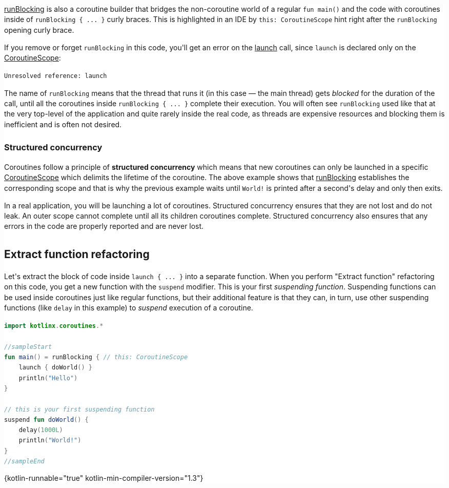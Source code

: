 [runBlocking] is also a coroutine builder that bridges the non-coroutine world of a regular `fun main()` and 
the code with coroutines inside of `runBlocking { ... }` curly braces. This is highlighted in an IDE by
`this: CoroutineScope` hint right after the `runBlocking` opening curly brace.

If you remove or forget `runBlocking` in this code, you'll get an error on the [launch] call, since `launch`
is declared only on the [CoroutineScope]:

```Plain Text
Unresolved reference: launch
```

The name of `runBlocking` means that the thread that runs it (in this case &mdash; the main thread) gets _blocked_ for 
the duration of the call, until all the coroutines inside `runBlocking { ... }` complete their execution. You will 
often see `runBlocking` used like that at the very top-level of the application and quite rarely inside the real code, 
as threads are expensive resources and blocking them is inefficient and is often not desired. 

### Structured concurrency

Coroutines follow a principle of 
**structured concurrency** which means that new coroutines can only be launched in a specific [CoroutineScope]
which delimits the lifetime of the coroutine. The above example shows that [runBlocking] establishes the corresponding
scope and that is why the previous example waits until `World!` is printed after a second's delay and only then exits.

In a real application, you will be launching a lot of coroutines. Structured concurrency ensures that they are not
lost and do not leak. An outer scope cannot complete until all its children coroutines complete. 
Structured concurrency also ensures that any errors in the code are properly reported and are never lost.  

## Extract function refactoring

Let's extract the block of code inside `launch { ... }` into a separate function. When you
perform "Extract function" refactoring on this code, you get a new function with the `suspend` modifier.
This is your first _suspending function_. Suspending functions can be used inside coroutines
just like regular functions, but their additional feature is that they can, in turn,
use other suspending functions (like `delay` in this example) to _suspend_ execution of a coroutine.

```kotlin
import kotlinx.coroutines.*

//sampleStart
fun main() = runBlocking { // this: CoroutineScope
    launch { doWorld() }
    println("Hello")
}

// this is your first suspending function
suspend fun doWorld() {
    delay(1000L)
    println("World!")
}
//sampleEnd
```
{kotlin-runnable="true" kotlin-min-compiler-version="1.3"}


[//]: # (title: Coroutines basics)
[launch]: https://kotlinlang.org/api/kotlinx.coroutines/kotlinx-coroutines-core/kotlinx.coroutines/launch.html
[delay]: https://kotlinlang.org/api/kotlinx.coroutines/kotlinx-coroutines-core/kotlinx.coroutines/delay.html
[runBlocking]: https://kotlinlang.org/api/kotlinx.coroutines/kotlinx-coroutines-core/kotlinx.coroutines/run-blocking.html
[CoroutineScope]: https://kotlinlang.org/api/kotlinx.coroutines/kotlinx-coroutines-core/kotlinx.coroutines/-coroutine-scope/index.html
[_coroutineScope]: https://kotlinlang.org/api/kotlinx.coroutines/kotlinx-coroutines-core/kotlinx.coroutines/coroutine-scope.html
[Job]: https://kotlinlang.org/api/kotlinx.coroutines/kotlinx-coroutines-core/kotlinx.coroutines/-job/index.html